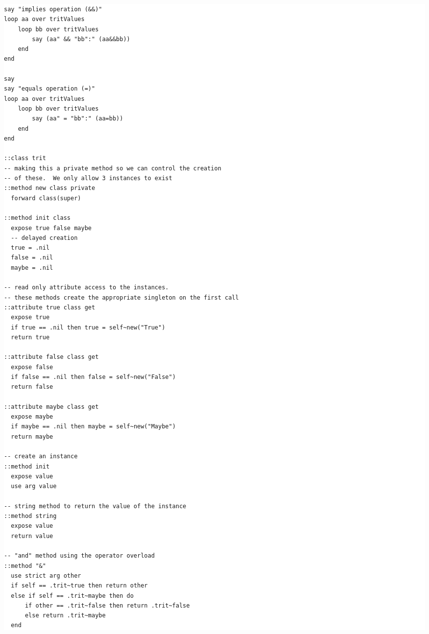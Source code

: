 ```ooRexx
say "implies operation (&&)"
loop aa over tritValues
    loop bb over tritValues
        say (aa" && "bb":" (aa&&bb))
    end
end

say
say "equals operation (=)"
loop aa over tritValues
    loop bb over tritValues
        say (aa" = "bb":" (aa=bb))
    end
end

::class trit
-- making this a private method so we can control the creation
-- of these.  We only allow 3 instances to exist
::method new class private
  forward class(super)

::method init class
  expose true false maybe
  -- delayed creation
  true = .nil
  false = .nil
  maybe = .nil

-- read only attribute access to the instances.
-- these methods create the appropriate singleton on the first call
::attribute true class get
  expose true
  if true == .nil then true = self~new("True")
  return true

::attribute false class get
  expose false
  if false == .nil then false = self~new("False")
  return false

::attribute maybe class get
  expose maybe
  if maybe == .nil then maybe = self~new("Maybe")
  return maybe

-- create an instance
::method init
  expose value
  use arg value

-- string method to return the value of the instance
::method string
  expose value
  return value

-- "and" method using the operator overload
::method "&"
  use strict arg other
  if self == .trit~true then return other
  else if self == .trit~maybe then do
      if other == .trit~false then return .trit~false
      else return .trit~maybe
  end
```